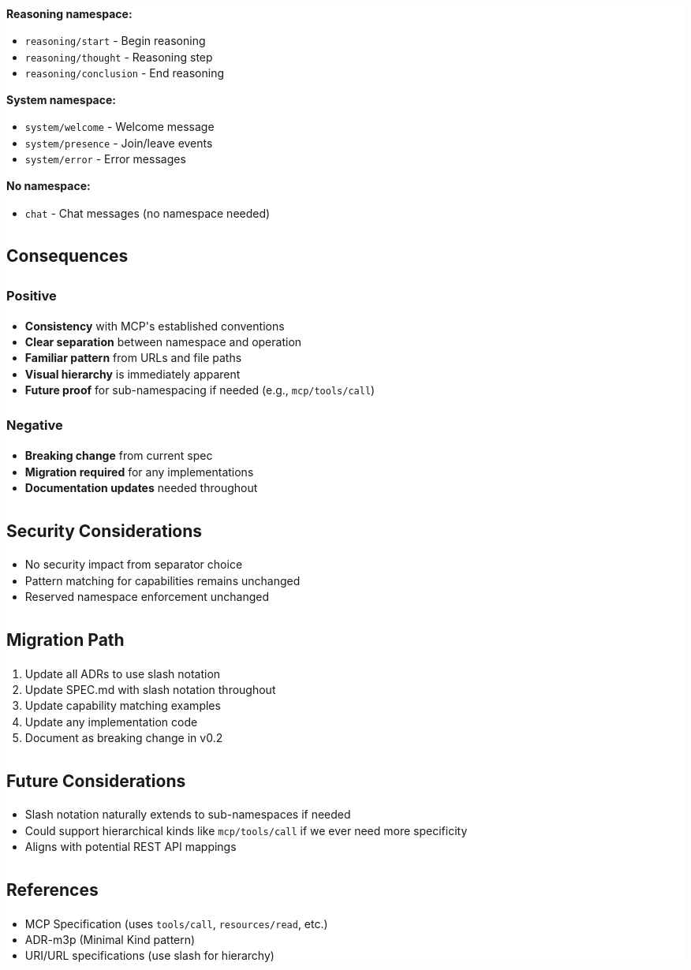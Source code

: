 **Reasoning namespace:**
- `reasoning/start` - Begin reasoning
- `reasoning/thought` - Reasoning step
- `reasoning/conclusion` - End reasoning

**System namespace:**
- `system/welcome` - Welcome message
- `system/presence` - Join/leave events
- `system/error` - Error messages

**No namespace:**
- `chat` - Chat messages (no namespace needed)

## Consequences

### Positive
- **Consistency** with MCP's established conventions
- **Clear separation** between namespace and operation
- **Familiar pattern** from URLs and file paths
- **Visual hierarchy** is immediately apparent
- **Future proof** for sub-namespacing if needed (e.g., `mcp/tools/call`)

### Negative
- **Breaking change** from current spec
- **Migration required** for any implementations
- **Documentation updates** needed throughout

## Security Considerations

- No security impact from separator choice
- Pattern matching for capabilities remains unchanged
- Reserved namespace enforcement unchanged

## Migration Path

1. Update all ADRs to use slash notation
2. Update SPEC.md with slash notation throughout
3. Update capability matching examples
4. Update any implementation code
5. Document as breaking change in v0.2

## Future Considerations

- Slash notation naturally extends to sub-namespaces if needed
- Could support hierarchical kinds like `mcp/tools/call` if we ever need more specificity
- Aligns with potential REST API mappings

## References

- MCP Specification (uses `tools/call`, `resources/read`, etc.)
- ADR-m3p (Minimal Kind pattern)
- URI/URL specifications (use slash for hierarchy)